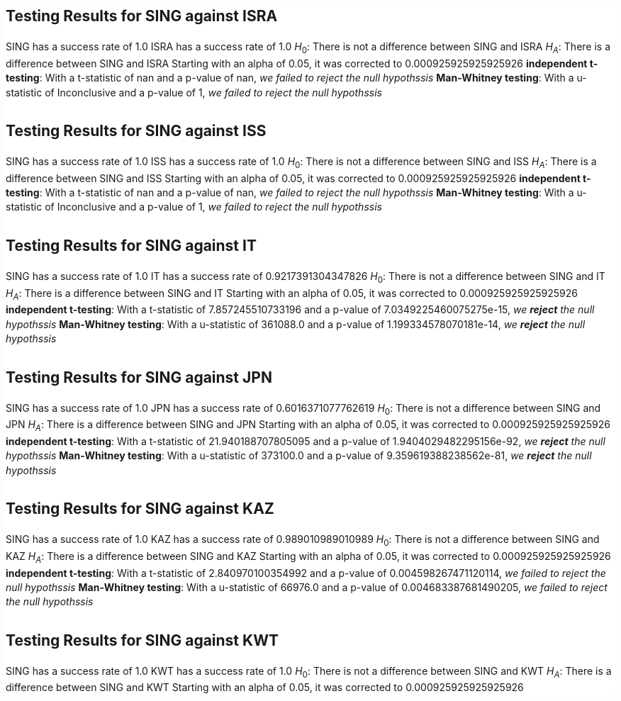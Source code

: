 ## Testing Results for SING against ISRA 
SING has a success rate of 1.0
ISRA has a success rate of 1.0
$H_{0}$: There is not a difference between SING and ISRA
$H_{A}$: There is a difference between SING and ISRA
Starting with an alpha of 0.05, it was corrected to 0.000925925925925926
__independent t-testing__: With a t-statistic of nan and a p-value of nan, _we failed to reject the null hypothssis_
__Man-Whitney testing__: With a u-statistic of Inconclusive and a p-value of 1, _we failed to reject the null hypothssis_
## Testing Results for SING against ISS 
SING has a success rate of 1.0
ISS has a success rate of 1.0
$H_{0}$: There is not a difference between SING and ISS
$H_{A}$: There is a difference between SING and ISS
Starting with an alpha of 0.05, it was corrected to 0.000925925925925926
__independent t-testing__: With a t-statistic of nan and a p-value of nan, _we failed to reject the null hypothssis_
__Man-Whitney testing__: With a u-statistic of Inconclusive and a p-value of 1, _we failed to reject the null hypothssis_
## Testing Results for SING against IT 
SING has a success rate of 1.0
IT has a success rate of 0.9217391304347826
$H_{0}$: There is not a difference between SING and IT
$H_{A}$: There is a difference between SING and IT
Starting with an alpha of 0.05, it was corrected to 0.000925925925925926
__independent t-testing__: With a t-statistic of 7.857245510733196 and a p-value of 7.0349225460075275e-15, _we **reject** the null hypothssis_
__Man-Whitney testing__: With a u-statistic of 361088.0 and a p-value of 1.199334578070181e-14, _we **reject** the null hypothssis_
## Testing Results for SING against JPN 
SING has a success rate of 1.0
JPN has a success rate of 0.6016371077762619
$H_{0}$: There is not a difference between SING and JPN
$H_{A}$: There is a difference between SING and JPN
Starting with an alpha of 0.05, it was corrected to 0.000925925925925926
__independent t-testing__: With a t-statistic of 21.940188707805095 and a p-value of 1.9404029482295156e-92, _we **reject** the null hypothssis_
__Man-Whitney testing__: With a u-statistic of 373100.0 and a p-value of 9.359619388238562e-81, _we **reject** the null hypothssis_
## Testing Results for SING against KAZ 
SING has a success rate of 1.0
KAZ has a success rate of 0.989010989010989
$H_{0}$: There is not a difference between SING and KAZ
$H_{A}$: There is a difference between SING and KAZ
Starting with an alpha of 0.05, it was corrected to 0.000925925925925926
__independent t-testing__: With a t-statistic of 2.840970100354992 and a p-value of 0.004598267471120114, _we failed to reject the null hypothssis_
__Man-Whitney testing__: With a u-statistic of 66976.0 and a p-value of 0.004683387681490205, _we failed to reject the null hypothssis_
## Testing Results for SING against KWT 
SING has a success rate of 1.0
KWT has a success rate of 1.0
$H_{0}$: There is not a difference between SING and KWT
$H_{A}$: There is a difference between SING and KWT
Starting with an alpha of 0.05, it was corrected to 0.000925925925925926